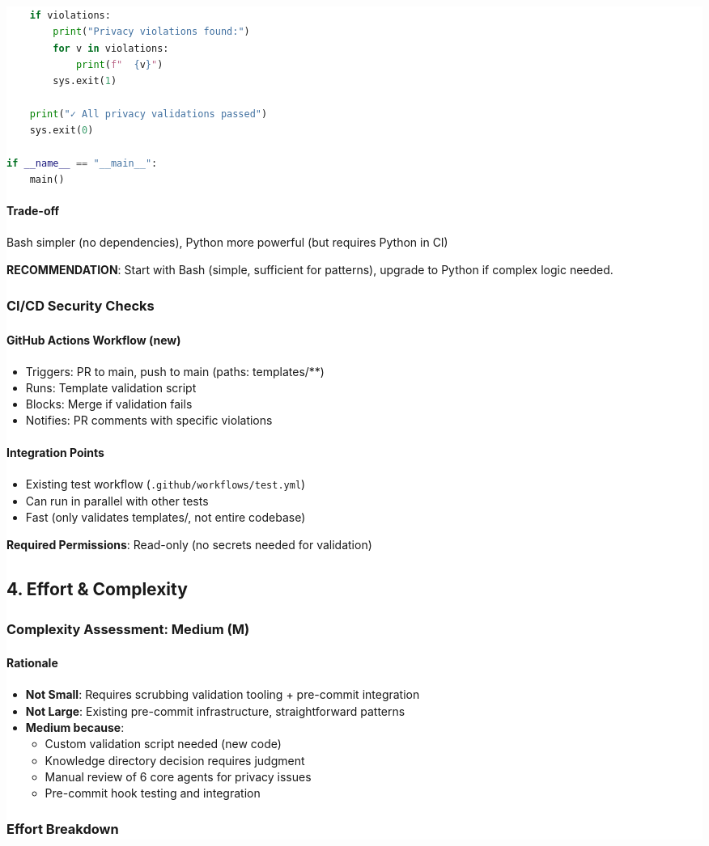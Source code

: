 ```python
    if violations:
        print("Privacy violations found:")
        for v in violations:
            print(f"  {v}")
        sys.exit(1)

    print("✓ All privacy validations passed")
    sys.exit(0)

if __name__ == "__main__":
    main()
```

#### Trade-off

Bash simpler (no dependencies), Python more powerful (but requires Python in CI)

**RECOMMENDATION**: Start with Bash (simple, sufficient for patterns), upgrade to Python if complex logic needed.

### CI/CD Security Checks

#### GitHub Actions Workflow (new)

- Triggers: PR to main, push to main (paths: templates/**)
- Runs: Template validation script
- Blocks: Merge if validation fails
- Notifies: PR comments with specific violations

#### Integration Points

- Existing test workflow (`.github/workflows/test.yml`)
- Can run in parallel with other tests
- Fast (only validates templates/, not entire codebase)

**Required Permissions**: Read-only (no secrets needed for validation)

## 4. Effort & Complexity

### Complexity Assessment: Medium (M)

#### Rationale

- **Not Small**: Requires scrubbing validation tooling + pre-commit integration
- **Not Large**: Existing pre-commit infrastructure, straightforward patterns
- **Medium because**:
  - Custom validation script needed (new code)
  - Knowledge directory decision requires judgment
  - Manual review of 6 core agents for privacy issues
  - Pre-commit hook testing and integration

### Effort Breakdown
